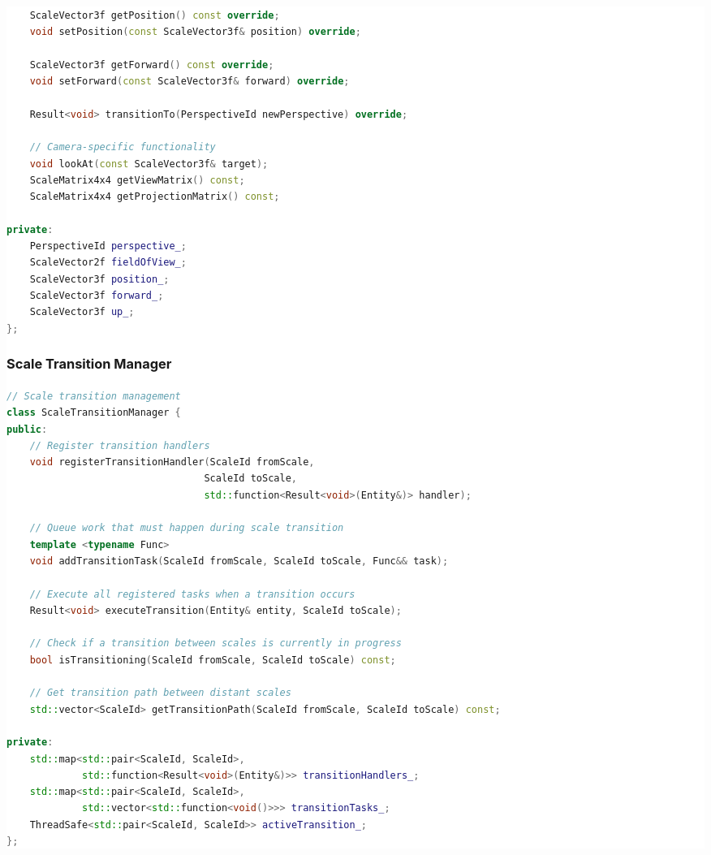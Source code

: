 ```cpp
    ScaleVector3f getPosition() const override;
    void setPosition(const ScaleVector3f& position) override;
    
    ScaleVector3f getForward() const override;
    void setForward(const ScaleVector3f& forward) override;
    
    Result<void> transitionTo(PerspectiveId newPerspective) override;
    
    // Camera-specific functionality
    void lookAt(const ScaleVector3f& target);
    ScaleMatrix4x4 getViewMatrix() const;
    ScaleMatrix4x4 getProjectionMatrix() const;
    
private:
    PerspectiveId perspective_;
    ScaleVector2f fieldOfView_;
    ScaleVector3f position_;
    ScaleVector3f forward_;
    ScaleVector3f up_;
};
```

### Scale Transition Manager

```cpp
// Scale transition management
class ScaleTransitionManager {
public:
    // Register transition handlers
    void registerTransitionHandler(ScaleId fromScale, 
                                  ScaleId toScale, 
                                  std::function<Result<void>(Entity&)> handler);
                                  
    // Queue work that must happen during scale transition
    template <typename Func>
    void addTransitionTask(ScaleId fromScale, ScaleId toScale, Func&& task);
    
    // Execute all registered tasks when a transition occurs
    Result<void> executeTransition(Entity& entity, ScaleId toScale);
    
    // Check if a transition between scales is currently in progress
    bool isTransitioning(ScaleId fromScale, ScaleId toScale) const;
    
    // Get transition path between distant scales
    std::vector<ScaleId> getTransitionPath(ScaleId fromScale, ScaleId toScale) const;
    
private:
    std::map<std::pair<ScaleId, ScaleId>, 
             std::function<Result<void>(Entity&)>> transitionHandlers_;
    std::map<std::pair<ScaleId, ScaleId>, 
             std::vector<std::function<void()>>> transitionTasks_;
    ThreadSafe<std::pair<ScaleId, ScaleId>> activeTransition_;
};
```
